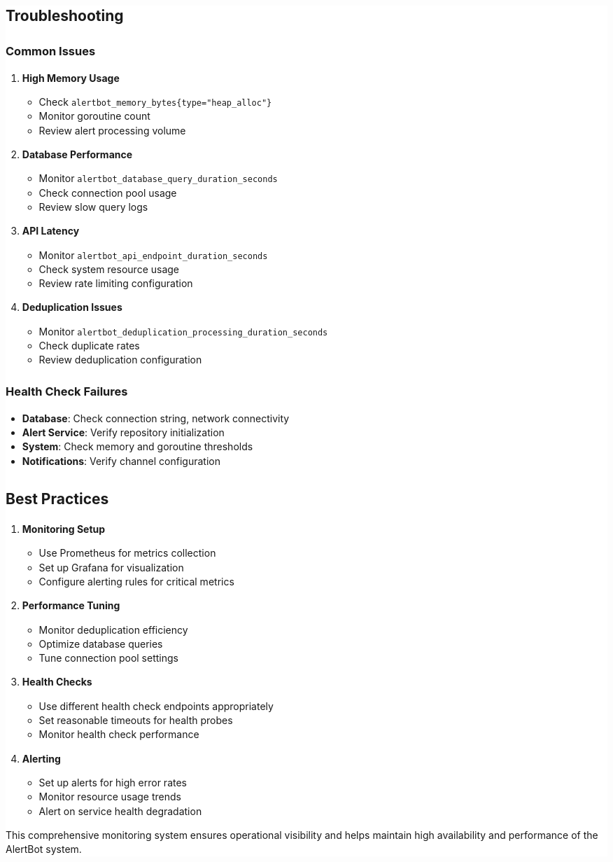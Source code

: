 ## Troubleshooting

### Common Issues

1. **High Memory Usage**
   - Check `alertbot_memory_bytes{type="heap_alloc"}`
   - Monitor goroutine count
   - Review alert processing volume

2. **Database Performance**
   - Monitor `alertbot_database_query_duration_seconds`
   - Check connection pool usage
   - Review slow query logs

3. **API Latency**
   - Monitor `alertbot_api_endpoint_duration_seconds`
   - Check system resource usage
   - Review rate limiting configuration

4. **Deduplication Issues**
   - Monitor `alertbot_deduplication_processing_duration_seconds`
   - Check duplicate rates
   - Review deduplication configuration

### Health Check Failures

- **Database**: Check connection string, network connectivity
- **Alert Service**: Verify repository initialization
- **System**: Check memory and goroutine thresholds
- **Notifications**: Verify channel configuration

## Best Practices

1. **Monitoring Setup**
   - Use Prometheus for metrics collection
   - Set up Grafana for visualization
   - Configure alerting rules for critical metrics

2. **Performance Tuning**
   - Monitor deduplication efficiency
   - Optimize database queries
   - Tune connection pool settings

3. **Health Checks**
   - Use different health check endpoints appropriately
   - Set reasonable timeouts for health probes
   - Monitor health check performance

4. **Alerting**
   - Set up alerts for high error rates
   - Monitor resource usage trends
   - Alert on service health degradation

This comprehensive monitoring system ensures operational visibility and helps maintain high availability and performance of the AlertBot system.